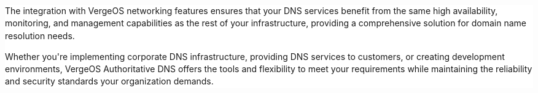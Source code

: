 The integration with VergeOS networking features ensures that your DNS services benefit from the same high availability, monitoring, and management capabilities as the rest of your infrastructure, providing a comprehensive solution for domain name resolution needs.

Whether you're implementing corporate DNS infrastructure, providing DNS services to customers, or creating development environments, VergeOS Authoritative DNS offers the tools and flexibility to meet your requirements while maintaining the reliability and security standards your organization demands.